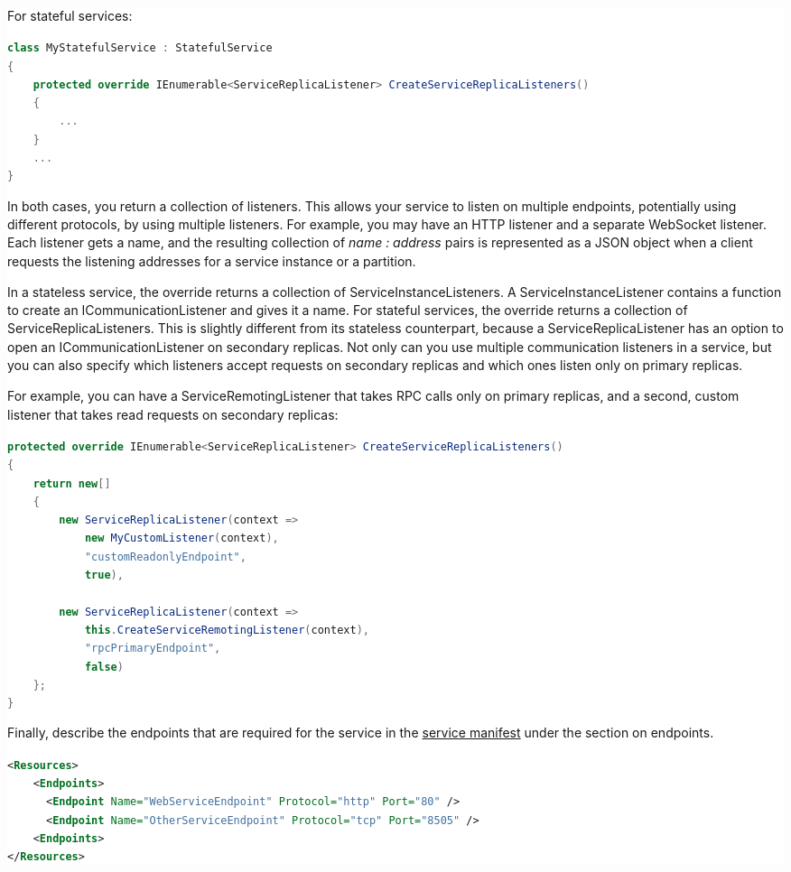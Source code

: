 For stateful services:

```csharp
class MyStatefulService : StatefulService
{
    protected override IEnumerable<ServiceReplicaListener> CreateServiceReplicaListeners()
    {
        ...
    }
    ...
}
```

In both cases, you return a collection of listeners. This allows your service to listen on multiple endpoints, potentially using different protocols, by using multiple listeners. For example, you may have an HTTP listener and a separate WebSocket listener. Each listener gets a name, and the resulting collection of *name : address* pairs is represented as a JSON object when a client requests the listening addresses for a service instance or a partition.

In a stateless service, the override returns a collection of ServiceInstanceListeners. A ServiceInstanceListener contains a function to create an ICommunicationListener and gives it a name. For stateful services, the override returns a collection of ServiceReplicaListeners. This is slightly different from its stateless counterpart, because a ServiceReplicaListener has an option to open an ICommunicationListener on secondary replicas. Not only can you use multiple communication listeners in a service, but you can also specify which listeners accept requests on secondary replicas and which ones listen only on primary replicas.

For example, you can have a ServiceRemotingListener that takes RPC calls only on primary replicas, and a second, custom listener that takes read requests on secondary replicas:

```csharp
protected override IEnumerable<ServiceReplicaListener> CreateServiceReplicaListeners()
{
    return new[]
    {
        new ServiceReplicaListener(context =>
            new MyCustomListener(context),
            "customReadonlyEndpoint",
            true),

        new ServiceReplicaListener(context =>
            this.CreateServiceRemotingListener(context),
            "rpcPrimaryEndpoint",
            false)
    };
}
```

Finally, describe the endpoints that are required for the service in the [service manifest](service-fabric-application-model.md) under the section on endpoints.

```xml
<Resources>
    <Endpoints>
      <Endpoint Name="WebServiceEndpoint" Protocol="http" Port="80" />
      <Endpoint Name="OtherServiceEndpoint" Protocol="tcp" Port="8505" />
    <Endpoints>
</Resources>

```
